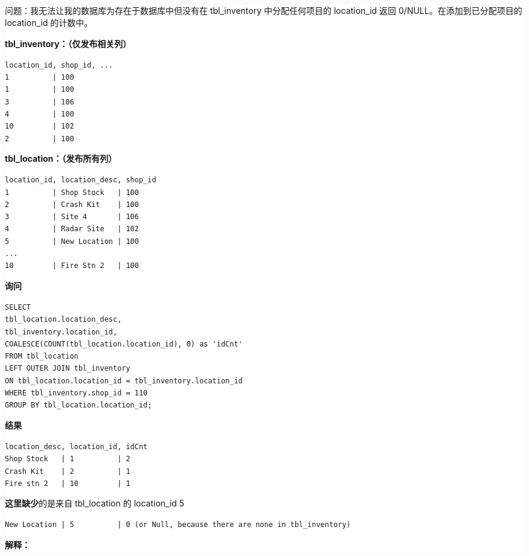 问题：我无法让我的数据库为存在于数据库中但没有在 tbl_inventory 中分配任何项目的 location_id 返回 0/NULL。在添加到已分配项目的 location_id 的计数中。

**tbl_inventory：（仅发布相关列）**

```
location_id, shop_id, ...
1          | 100
1          | 100
3          | 106
4          | 100
10         | 102
2          | 100 
```

**tbl_location：（发布所有列）**

```
location_id, location_desc, shop_id
1          | Shop Stock   | 100
2          | Crash Kit    | 100
3          | Site 4       | 106
4          | Radar Site   | 102
5          | New Location | 100
...
10         | Fire Stn 2   | 100 
```

**询问**

```
SELECT
tbl_location.location_desc, 
tbl_inventory.location_id, 
COALESCE(COUNT(tbl_location.location_id), 0) as 'idCnt'
FROM tbl_location 
LEFT OUTER JOIN tbl_inventory
ON tbl_location.location_id = tbl_inventory.location_id
WHERE tbl_inventory.shop_id = 110
GROUP BY tbl_location.location_id; 
```

**结果**

```
location_desc, location_id, idCnt
Shop Stock   | 1          | 2
Crash Kit    | 2          | 1
Fire stn 2   | 10         | 1 
```

**这里缺少**的是来自 tbl_location 的 location_id 5

```
New Location | 5          | 0 (or Null, because there are none in tbl_inventory) 
```

**解释：**
